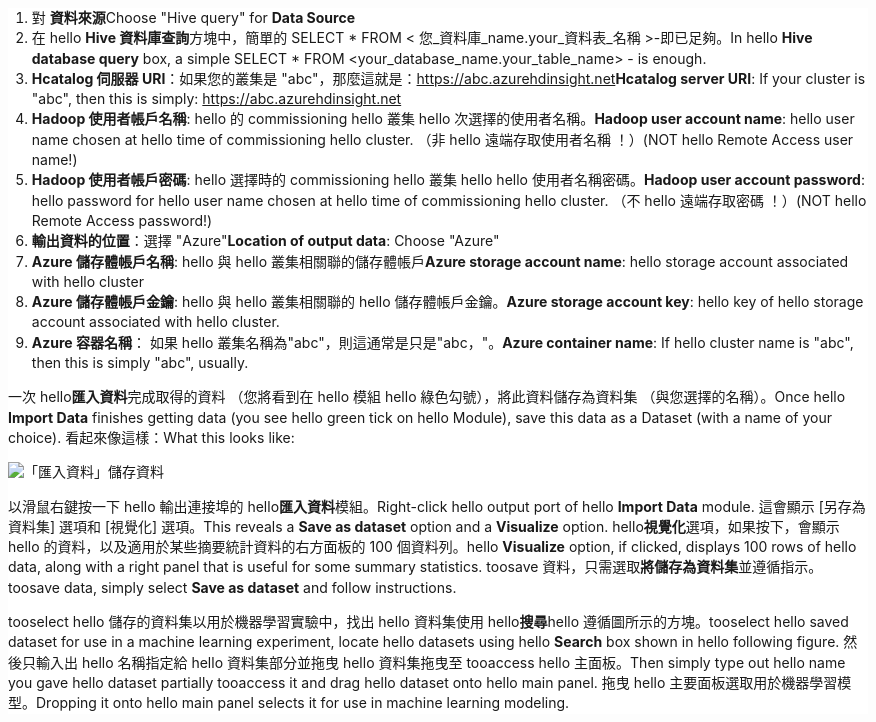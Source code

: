 1. <span data-ttu-id="2063c-281">對 **資料來源**</span><span class="sxs-lookup"><span data-stu-id="2063c-281">Choose "Hive query" for **Data Source**</span></span>
2. <span data-ttu-id="2063c-282">在 hello **Hive 資料庫查詢**方塊中，簡單的 SELECT * FROM < 您\_資料庫\_name.your\_資料表\_名稱 >-即已足夠。</span><span class="sxs-lookup"><span data-stu-id="2063c-282">In hello **Hive database query** box, a simple SELECT * FROM <your\_database\_name.your\_table\_name> - is enough.</span></span>
3. <span data-ttu-id="2063c-283">**Hcatalog 伺服器 URI**：如果您的叢集是 "abc"，那麼這就是：https://abc.azurehdinsight.net</span><span class="sxs-lookup"><span data-stu-id="2063c-283">**Hcatalog server URI**: If your cluster is "abc", then this is simply: https://abc.azurehdinsight.net</span></span>
4. <span data-ttu-id="2063c-284">**Hadoop 使用者帳戶名稱**: hello 的 commissioning hello 叢集 hello 次選擇的使用者名稱。</span><span class="sxs-lookup"><span data-stu-id="2063c-284">**Hadoop user account name**: hello user name chosen at hello time of commissioning hello cluster.</span></span> <span data-ttu-id="2063c-285">（非 hello 遠端存取使用者名稱 ！）</span><span class="sxs-lookup"><span data-stu-id="2063c-285">(NOT hello Remote Access user name!)</span></span>
5. <span data-ttu-id="2063c-286">**Hadoop 使用者帳戶密碼**: hello 選擇時的 commissioning hello 叢集 hello hello 使用者名稱密碼。</span><span class="sxs-lookup"><span data-stu-id="2063c-286">**Hadoop user account password**: hello password for hello user name chosen at hello time of commissioning hello cluster.</span></span> <span data-ttu-id="2063c-287">（不 hello 遠端存取密碼 ！）</span><span class="sxs-lookup"><span data-stu-id="2063c-287">(NOT hello Remote Access password!)</span></span>
6. <span data-ttu-id="2063c-288">**輸出資料的位置**：選擇 "Azure"</span><span class="sxs-lookup"><span data-stu-id="2063c-288">**Location of output data**: Choose "Azure"</span></span>
7. <span data-ttu-id="2063c-289">**Azure 儲存體帳戶名稱**: hello 與 hello 叢集相關聯的儲存體帳戶</span><span class="sxs-lookup"><span data-stu-id="2063c-289">**Azure storage account name**: hello storage account associated with hello cluster</span></span>
8. <span data-ttu-id="2063c-290">**Azure 儲存體帳戶金鑰**: hello 與 hello 叢集相關聯的 hello 儲存體帳戶金鑰。</span><span class="sxs-lookup"><span data-stu-id="2063c-290">**Azure storage account key**: hello key of hello storage account associated with hello cluster.</span></span>
9. <span data-ttu-id="2063c-291">**Azure 容器名稱**： 如果 hello 叢集名稱為"abc"，則這通常是只是"abc，"。</span><span class="sxs-lookup"><span data-stu-id="2063c-291">**Azure container name**: If hello cluster name is "abc", then this is simply "abc", usually.</span></span>

<span data-ttu-id="2063c-292">一次 hello**匯入資料**完成取得的資料 （您將看到在 hello 模組 hello 綠色勾號），將此資料儲存為資料集 （與您選擇的名稱）。</span><span class="sxs-lookup"><span data-stu-id="2063c-292">Once hello **Import Data** finishes getting data (you see hello green tick on hello Module), save this data as a Dataset (with a name of your choice).</span></span> <span data-ttu-id="2063c-293">看起來像這樣：</span><span class="sxs-lookup"><span data-stu-id="2063c-293">What this looks like:</span></span>

![「匯入資料」儲存資料](./media/machine-learning-data-science-process-hive-criteo-walkthrough/oxM73Np.png)

<span data-ttu-id="2063c-295">以滑鼠右鍵按一下 hello 輸出連接埠的 hello**匯入資料**模組。</span><span class="sxs-lookup"><span data-stu-id="2063c-295">Right-click hello output port of hello **Import Data** module.</span></span> <span data-ttu-id="2063c-296">這會顯示 [另存為資料集] 選項和 [視覺化] 選項。</span><span class="sxs-lookup"><span data-stu-id="2063c-296">This reveals a **Save as dataset** option and a **Visualize** option.</span></span> <span data-ttu-id="2063c-297">hello**視覺化**選項，如果按下，會顯示 hello 的資料，以及適用於某些摘要統計資料的右方面板的 100 個資料列。</span><span class="sxs-lookup"><span data-stu-id="2063c-297">hello **Visualize** option, if clicked, displays 100 rows of hello data, along with a right panel that is useful for some summary statistics.</span></span> <span data-ttu-id="2063c-298">toosave 資料，只需選取**將儲存為資料集**並遵循指示。</span><span class="sxs-lookup"><span data-stu-id="2063c-298">toosave data, simply select **Save as dataset** and follow instructions.</span></span>

<span data-ttu-id="2063c-299">tooselect hello 儲存的資料集以用於機器學習實驗中，找出 hello 資料集使用 hello**搜尋**hello 遵循圖所示的方塊。</span><span class="sxs-lookup"><span data-stu-id="2063c-299">tooselect hello saved dataset for use in a machine learning experiment, locate hello datasets using hello **Search** box shown in hello following figure.</span></span> <span data-ttu-id="2063c-300">然後只輸入出 hello 名稱指定給 hello 資料集部分並拖曳 hello 資料集拖曳至 tooaccess hello 主面板。</span><span class="sxs-lookup"><span data-stu-id="2063c-300">Then simply type out hello name you gave hello dataset partially tooaccess it and drag hello dataset onto hello main panel.</span></span> <span data-ttu-id="2063c-301">拖曳 hello 主要面板選取用於機器學習模型。</span><span class="sxs-lookup"><span data-stu-id="2063c-301">Dropping it onto hello main panel selects it for use in machine learning modeling.</span></span>
